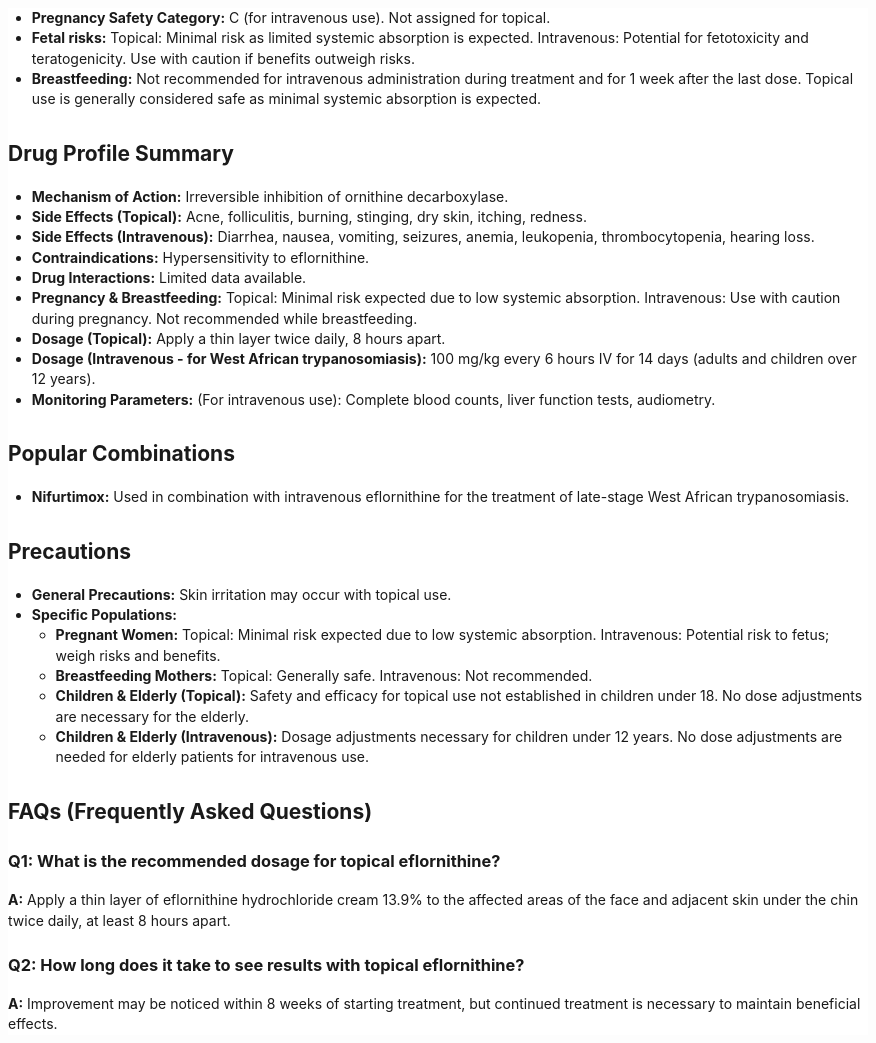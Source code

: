 - **Pregnancy Safety Category:** C (for intravenous use). Not assigned for topical.
- **Fetal risks:**  Topical: Minimal risk as limited systemic absorption is expected. 
                     Intravenous: Potential for fetotoxicity and teratogenicity. Use with caution if benefits outweigh risks.
- **Breastfeeding:** Not recommended for intravenous administration during treatment and for 1 week after the last dose.  Topical use is generally considered safe as minimal systemic absorption is expected.

## **Drug Profile Summary**

- **Mechanism of Action:** Irreversible inhibition of ornithine decarboxylase.
- **Side Effects (Topical):** Acne, folliculitis, burning, stinging, dry skin, itching, redness.
- **Side Effects (Intravenous):** Diarrhea, nausea, vomiting, seizures, anemia, leukopenia, thrombocytopenia, hearing loss.
- **Contraindications:** Hypersensitivity to eflornithine.
- **Drug Interactions:** Limited data available. 
- **Pregnancy & Breastfeeding:**  Topical: Minimal risk expected due to low systemic absorption. Intravenous: Use with caution during pregnancy. Not recommended while breastfeeding.
- **Dosage (Topical):** Apply a thin layer twice daily, 8 hours apart.
- **Dosage (Intravenous - for West African trypanosomiasis):** 100 mg/kg every 6 hours IV for 14 days (adults and children over 12 years).
- **Monitoring Parameters:** (For intravenous use): Complete blood counts, liver function tests, audiometry.

## **Popular Combinations**

- **Nifurtimox:** Used in combination with intravenous eflornithine for the treatment of late-stage West African trypanosomiasis.

## **Precautions**

- **General Precautions:** Skin irritation may occur with topical use.
- **Specific Populations:** 
    - **Pregnant Women:** Topical: Minimal risk expected due to low systemic absorption. Intravenous: Potential risk to fetus; weigh risks and benefits.
    - **Breastfeeding Mothers:** Topical: Generally safe. Intravenous: Not recommended.
    - **Children & Elderly (Topical):** Safety and efficacy for topical use not established in children under 18.  No dose adjustments are necessary for the elderly.
    - **Children & Elderly (Intravenous):** Dosage adjustments necessary for children under 12 years. No dose adjustments are needed for elderly patients for intravenous use.



## **FAQs (Frequently Asked Questions)**

### **Q1: What is the recommended dosage for topical eflornithine?**
**A:** Apply a thin layer of eflornithine hydrochloride cream 13.9% to the affected areas of the face and adjacent skin under the chin twice daily, at least 8 hours apart.

### **Q2: How long does it take to see results with topical eflornithine?**
**A:**  Improvement may be noticed within 8 weeks of starting treatment, but continued treatment is necessary to maintain beneficial effects.
